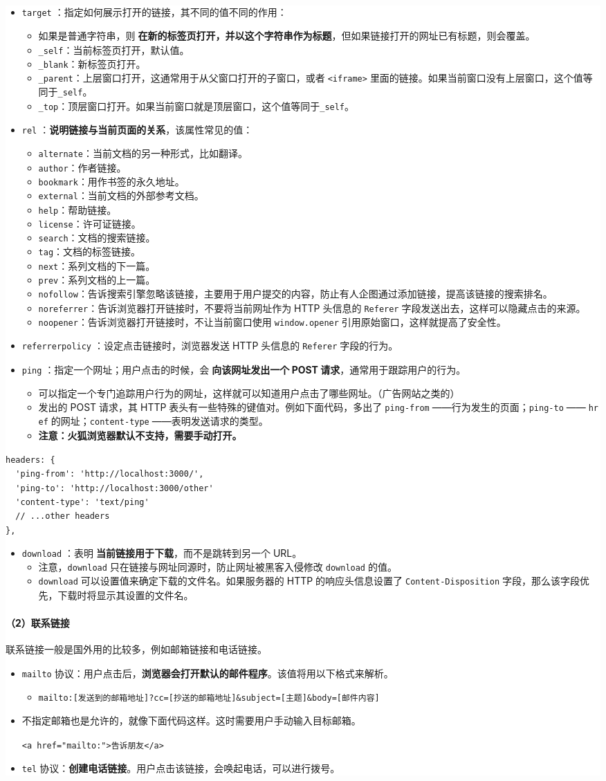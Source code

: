 + `target` ：指定如何展示打开的链接，其不同的值不同的作用：
  + 如果是普通字符串，则 **在新的标签页打开，并以这个字符串作为标题**，但如果链接打开的网址已有标题，则会覆盖。
  + `_self`：当前标签页打开，默认值。
  + `_blank`：新标签页打开。
  + `_parent`：上层窗口打开，这通常用于从父窗口打开的子窗口，或者 `<iframe>` 里面的链接。如果当前窗口没有上层窗口，这个值等同于`_self`。
  + `_top`：顶层窗口打开。如果当前窗口就是顶层窗口，这个值等同于`_self`。

+ `rel` ：**说明链接与当前页面的关系**，该属性常见的值：
  + `alternate`：当前文档的另一种形式，比如翻译。
  + `author`：作者链接。
  + `bookmark`：用作书签的永久地址。
  + `external`：当前文档的外部参考文档。
  + `help`：帮助链接。
  + `license`：许可证链接。
  + `search`：文档的搜索链接。
  + `tag`：文档的标签链接。
  + `next`：系列文档的下一篇。
  + `prev`：系列文档的上一篇。
  + `nofollow`：告诉搜索引擎忽略该链接，主要用于用户提交的内容，防止有人企图通过添加链接，提高该链接的搜索排名。
  + `noreferrer`：告诉浏览器打开链接时，不要将当前网址作为 HTTP 头信息的 `Referer` 字段发送出去，这样可以隐藏点击的来源。
  + `noopener`：告诉浏览器打开链接时，不让当前窗口使用 `window.opener` 引用原始窗口，这样就提高了安全性。
+ `referrerpolicy` ：设定点击链接时，浏览器发送 HTTP 头信息的 `Referer` 字段的行为。
+ `ping` ：指定一个网址；用户点击的时候，会 **向该网址发出一个 POST 请求**，通常用于跟踪用户的行为。
  + 可以指定一个专门追踪用户行为的网址，这样就可以知道用户点击了哪些网址。（广告网站之类的）
  + 发出的 POST 请求，其 HTTP 表头有一些特殊的键值对。例如下面代码，多出了 `ping-from` ——行为发生的页面；`ping-to` —— `href` 的网址；`content-type` ——表明发送请求的类型。
  + **注意：火狐浏览器默认不支持，需要手动打开。**

```
headers: {
  'ping-from': 'http://localhost:3000/',
  'ping-to': 'http://localhost:3000/other'
  'content-type': 'text/ping'
  // ...other headers
},
```

+ `download` ：表明 **当前链接用于下载**，而不是跳转到另一个 URL。
  + 注意，`download` 只在链接与网址同源时，防止网址被黑客入侵修改 `download` 的值。
  + `download` 可以设置值来确定下载的文件名。如果服务器的 HTTP 的响应头信息设置了 `Content-Disposition` 字段，那么该字段优先，下载时将显示其设置的文件名。

#### （2）联系链接

联系链接一般是国外用的比较多，例如邮箱链接和电话链接。

+ `mailto` 协议：用户点击后，**浏览器会打开默认的邮件程序**。该值将用以下格式来解析。

  + `mailto:[发送到的邮箱地址]?cc=[抄送的邮箱地址]&subject=[主题]&body=[邮件内容]`

+ 不指定邮箱也是允许的，就像下面代码这样。这时需要用户手动输入目标邮箱。

  ```
  <a href="mailto:">告诉朋友</a>
  ```

+ `tel` 协议：**创建电话链接**。用户点击该链接，会唤起电话，可以进行拨号。
